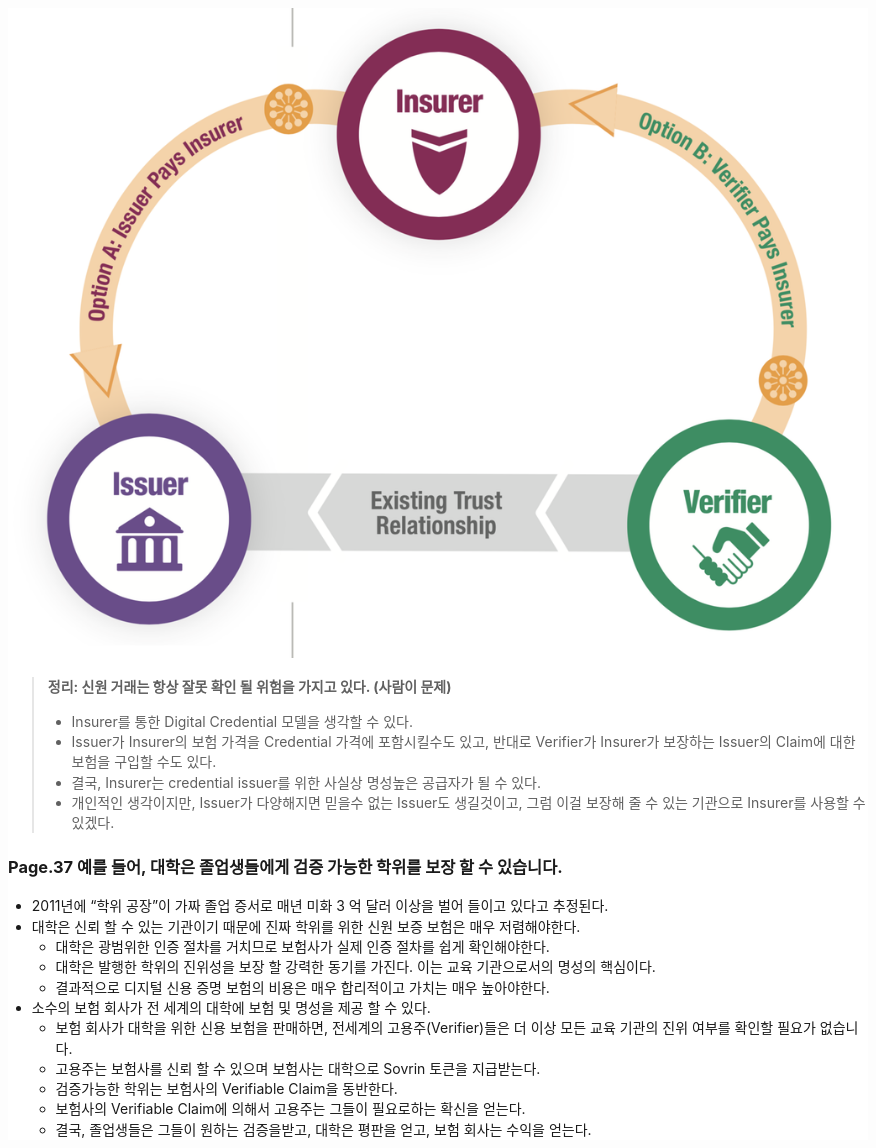 ![with-insurer](/images/posts/self-sovereign/with-insurer.png)


> **정리: 신원 거래는 항상 잘못 확인 될 위험을 가지고 있다. (사람이 문제)**
>
> * Insurer를 통한 Digital Credential 모델을 생각할 수 있다.
> * Issuer가 Insurer의 보험 가격을 Credential 가격에 포함시킬수도 있고, 반대로 Verifier가 Insurer가 보장하는 Issuer의 Claim에 대한 보험을 구입할 수도 있다.
> * 결국, Insurer는 credential issuer를 위한 사실상 명성높은 공급자가 될 수 있다.
> * 개인적인 생각이지만, Issuer가 다양해지면 믿을수 없는 Issuer도 생길것이고, 그럼 이걸 보장해 줄 수 있는 기관으로 Insurer를 사용할 수 있겠다.
 
### Page.37 예를 들어, 대학은 졸업생들에게 검증 가능한 학위를 보장 할 수 있습니다.

* 2011년에 “학위 공장”이 가짜 졸업 증서로 매년 미화 3 억 달러 이상을 벌어 들이고 있다고 추정된다.
* 대학은 신뢰 할 수 있는 기관이기 때문에 진짜 학위를 위한 신원 보증 보험은 매우 저렴해야한다.
    * 대학은 광범위한 인증 절차를 거치므로 보험사가 실제 인증 절차를 쉽게 확인해야한다.
    * 대학은 발행한 학위의 진위성을 보장 할 강력한 동기를 가진다. 이는 교육 기관으로서의 명성의 핵심이다.
    * 결과적으로 디지털 신용 증명 보험의 비용은 매우 합리적이고 가치는 매우 높아야한다.
* 소수의 보험 회사가 전 세계의 대학에 보험 및 명성을 제공 할 수 있다.
    * 보험 회사가 대학을 위한 신용 보험을 판매하면, 전세계의 고용주(Verifier)들은 더 이상 모든 교육 기관의 진위 여부를 확인할 필요가 없습니다. 
    * 고용주는 보험사를 신뢰 할 수 있으며 보험사는 대학으로 Sovrin 토큰을 지급받는다. 
    * 검증가능한 학위는 보험사의 Verifiable Claim을 동반한다.
    * 보험사의 Verifiable Claim에 의해서 고용주는 그들이 필요로하는 확신을 얻는다. 
    * 결국, 졸업생들은 그들이 원하는 검증을받고, 대학은 평판을 얻고, 보험 회사는 수익을 얻는다.
